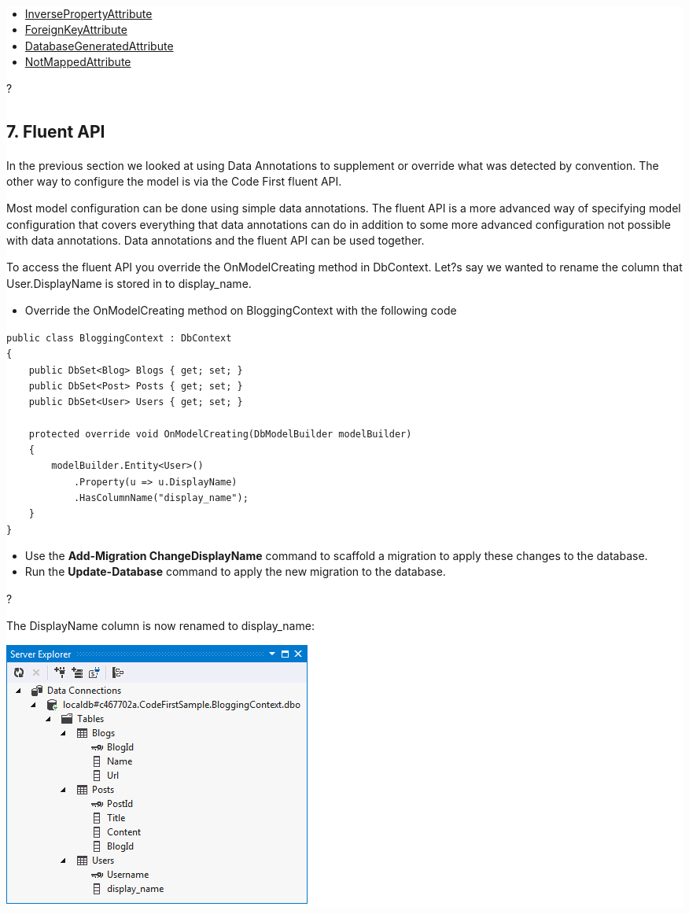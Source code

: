 -   [InversePropertyAttribute](https://msdn.microsoft.com/library/system.componentmodel.dataannotations.schema.inversepropertyattribute)
-   [ForeignKeyAttribute](https://msdn.microsoft.com/library/system.componentmodel.dataannotations.schema.foreignkeyattribute)
-   [DatabaseGeneratedAttribute](https://msdn.microsoft.com/library/system.componentmodel.dataannotations.schema.databasegeneratedattribute)
-   [NotMappedAttribute](https://msdn.microsoft.com/library/system.componentmodel.dataannotations.schema.notmappedattribute)

?

## 7. Fluent API

In the previous section we looked at using Data Annotations to supplement or override what was detected by convention. The other way to configure the model is via the Code First fluent API.

Most model configuration can be done using simple data annotations. The fluent API is a more advanced way of specifying model configuration that covers everything that data annotations can do in addition to some more advanced configuration not possible with data annotations. Data annotations and the fluent API can be used together.

To access the fluent API you override the OnModelCreating method in DbContext. Let?s say we wanted to rename the column that User.DisplayName is stored in to display\_name.

-   Override the OnModelCreating method on BloggingContext with the following code

```
public class BloggingContext : DbContext 
{ 
    public DbSet<Blog> Blogs { get; set; } 
    public DbSet<Post> Posts { get; set; } 
    public DbSet<User> Users { get; set; } 
 
    protected override void OnModelCreating(DbModelBuilder modelBuilder) 
    { 
        modelBuilder.Entity<User>() 
            .Property(u => u.DisplayName) 
            .HasColumnName("display_name"); 
    } 
}
```

-   Use the **Add-Migration ChangeDisplayName** command to scaffold a migration to apply these changes to the database.
-   Run the **Update-Database** command to apply the new migration to the database.

?

The DisplayName column is now renamed to display\_name:

![SchemaWithDisplayNameRenamed](../ef6/media/schemawithdisplaynamerenamed.png)